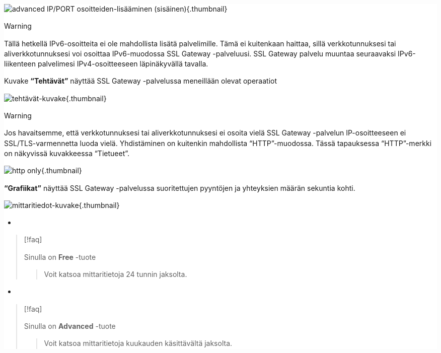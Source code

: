 ![advanced IP/PORT osoitteiden-lisääminen (sisäinen)](images/15.PNG){.thumbnail}

>


> [!warning]
>
> Tällä hetkellä IPv6-osoitteita ei ole mahdollista lisätä palvelimille.
> Tämä ei kuitenkaan haittaa, sillä verkkotunnuksesi tai aliverkkotunnuksesi voi osoittaa IPv6-muodossa SSL Gateway -palveluusi.
> SSL Gateway palvelu muuntaa seuraavaksi IPv6-liikenteen palvelimesi IPv4-osoitteeseen läpinäkyvällä tavalla.
> 


Kuvake **“Tehtävät”** näyttää SSL Gateway -palvelussa meneillään olevat operaatiot


![tehtävät-kuvake](images/13-bis.PNG){.thumbnail}



> [!warning]
>
> Jos havaitsemme, että verkkotunnuksesi tai aliverkkotunnuksesi ei osoita vielä SSL Gateway -palvelun IP-osoitteeseen ei SSL/TLS-varmennetta luoda vielä.
> Yhdistäminen on kuitenkin mahdollista “HTTP”-muodossa. Tässä tapauksessa “HTTP”-merkki on näkyvissä kuvakkeessa “Tietueet”.
> 
> ![http only](images/14.PNG){.thumbnail}
>
**“Grafiikat”** näyttää SSL Gateway -palvelussa suoritettujen pyyntöjen ja yhteyksien määrän sekuntia kohti.


![mittaritiedot-kuvake](images/17.PNG){.thumbnail}

- 

> [!faq]
>
> Sinulla on **Free** -tuote
>> 
>> Voit katsoa mittaritietoja 24 tunnin jaksolta.
>> 
>> 
>
- 

> [!faq]
>
> Sinulla on **Advanced** -tuote
>> 
>> Voit katsoa mittaritietoja kuukauden käsittävältä jaksolta.
>> 
>> 
>
